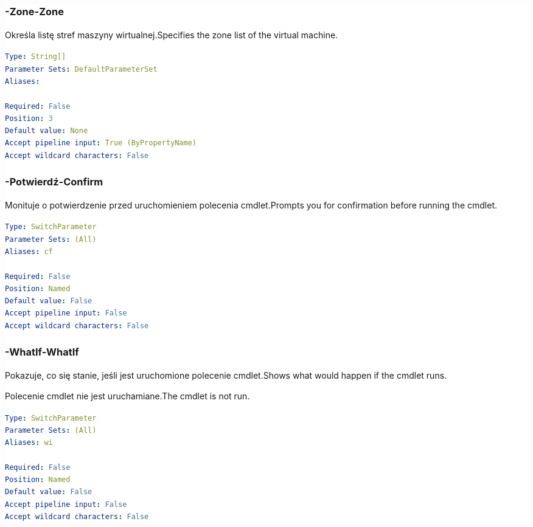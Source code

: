 ### <span data-ttu-id="aaf5c-193">-Zone</span><span class="sxs-lookup"><span data-stu-id="aaf5c-193">-Zone</span></span>
<span data-ttu-id="aaf5c-194">Określa listę stref maszyny wirtualnej.</span><span class="sxs-lookup"><span data-stu-id="aaf5c-194">Specifies the zone list of the virtual machine.</span></span>

```yaml
Type: String[]
Parameter Sets: DefaultParameterSet
Aliases:

Required: False
Position: 3
Default value: None
Accept pipeline input: True (ByPropertyName)
Accept wildcard characters: False
```

### <span data-ttu-id="aaf5c-195">-Potwierdź</span><span class="sxs-lookup"><span data-stu-id="aaf5c-195">-Confirm</span></span>
<span data-ttu-id="aaf5c-196">Monituje o potwierdzenie przed uruchomieniem polecenia cmdlet.</span><span class="sxs-lookup"><span data-stu-id="aaf5c-196">Prompts you for confirmation before running the cmdlet.</span></span>

```yaml
Type: SwitchParameter
Parameter Sets: (All)
Aliases: cf

Required: False
Position: Named
Default value: False
Accept pipeline input: False
Accept wildcard characters: False
```

### <span data-ttu-id="aaf5c-197">-WhatIf</span><span class="sxs-lookup"><span data-stu-id="aaf5c-197">-WhatIf</span></span>
<span data-ttu-id="aaf5c-198">Pokazuje, co się stanie, jeśli jest uruchomione polecenie cmdlet.</span><span class="sxs-lookup"><span data-stu-id="aaf5c-198">Shows what would happen if the cmdlet runs.</span></span>

<span data-ttu-id="aaf5c-199">Polecenie cmdlet nie jest uruchamiane.</span><span class="sxs-lookup"><span data-stu-id="aaf5c-199">The cmdlet is not run.</span></span>

```yaml
Type: SwitchParameter
Parameter Sets: (All)
Aliases: wi

Required: False
Position: Named
Default value: False
Accept pipeline input: False
Accept wildcard characters: False
```
